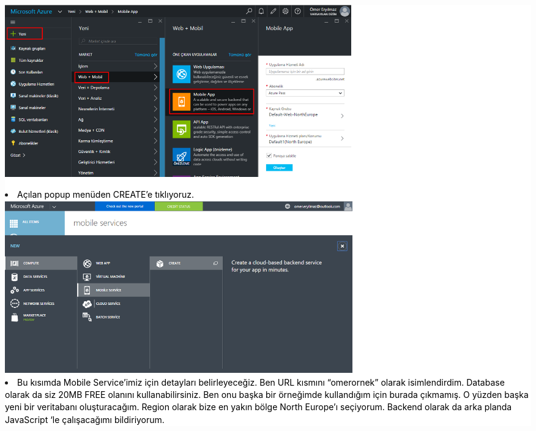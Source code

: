 <span style="color:#000000;"><a style="color:#000000;" href="/images/mobilservices4.png" rel="attachment wp-att-577"><img class="alignnone wp-image-577" src="/images/mobilservices4.png" alt="mobilservices4" width="566" height="281" /></a></span></li>
 	<li><span style="color:#000000;">Açılan popup menüden CREATE’e tıklıyoruz.</span><a href="/images/mobilservices5.png" rel="attachment wp-att-578"><img class="alignnone wp-image-578" src="/images/mobilservices5.png" alt="mobilservices5" width="568" height="281" /></a></li>
 	<li><span style="color:#000000;">Bu kısımda Mobile Service’imiz için detayları belirleyeceğiz. Ben URL kısmını “omerornek” olarak isimlendirdim. Database olarak da siz 20MB FREE olanını kullanabilirsiniz. Ben onu başka bir örneğimde kullandığım için burada çıkmamış. O yüzden başka yeni bir veritabanı oluşturacağım. Region olarak bize en yakın bölge North Europe’ı seçiyorum. Backend olarak da arka planda JavaScript ‘le çalışacağımı bildiriyorum.</span>